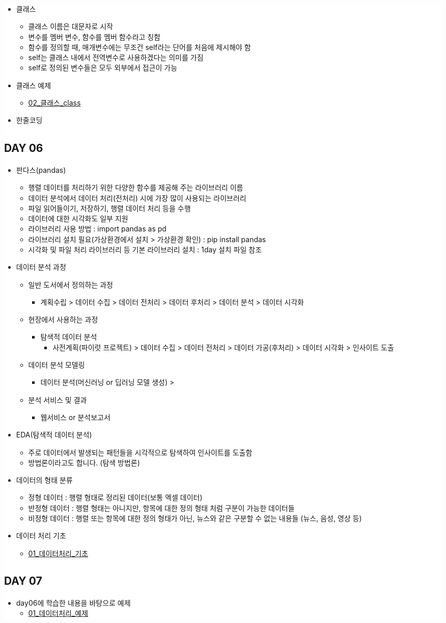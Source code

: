 - 클래스
    - 클래스 이름은 대문자로 시작
    - 변수를  멤버 변수, 함수를 멤버 함수라고 칭함
    - 함수를 정의할 때, 매개변수에는 무조건 self라는 단어를 처음에 제시해야 함
    - self는 클래스 내에서 전역변수로 사용하겠다는 의미를 가짐
    - self로 정의된 변수들은 모두 외부에서 접근이 가능
- 클래스 예제
    - [02_클래스_class](https://github.com/y7pWuXAq/2025-AI-python/blob/main/day05/02_클래스_class.ipynb)

- 한줄코딩



## DAY 06

- 판다스(pandas)
    - 행렬 데이터를 처리하기 위한 다양한 함수를 제공해 주는 라이브러리 이름
    - 데이터 분석에서 데이터 처리(전처리) 시에 가장 많이 사용되는 라이브러리
    - 파일 읽어들이기, 저장하기, 행렬 데이터 처리 등을 수행
    - 데이터에 대한  시각화도 일부 지원
    - 라이브러리 사용 방법 : import pandas as pd
    - 라이브러리 설치 필요(가상환경에서 설치 > 가상환경 확인) : pip install pandas
    - 시각화 및 파일 처리 라이브러리 등 기본 라이브러리 설치 : 1day 설치 파일 참조

- 데이터 분석 과정
    - 일반 도서에서 정의하는 과정
        - 계획수립 > 데이터 수집 > 데이터 전처리 > 데이터 후처리 > 데이터 분석 > 데이터 시각화

    - 현장에서 사용하는 과정
        - 탐색적 데이터 분석
            - 사전계획(파이럿 프로젝트) > 데이터 수집 > 데이터 전처리 > 데이터 가공(후처리) > 데이터 시각화 > 인사이트 도출

    - 데이터 분석 모델링
        - 데이터 분석(머신러닝 or 딥러닝 모델 생성) >

    - 분석 서비스 및 결과
        - 웹서비스 or 분석보고서

- EDA(탐색적 데이터 분석)
    - 주로 데이터에서 발생되는 패턴들을 시각적으로 탐색하여 인사이트를 도출함
    - 방법론이라고도 합니다. (탐색 방법론)

- 데이터의 형태 분류
    - 정형 데이터   : 행렬 형태로 정리된 데이터(보통 엑셀 데이터)
    - 반정형 데이터 : 행렬 형태는 아니지만, 항목에 대한 정의 형태 처럼 구분이 가능한 데이터들
    - 비정형 데이터 : 행렬 또는 항목에 대한 정의 형태가 아닌, 뉴스와 같은 구분할 수 없는 내용들 (뉴스, 음성, 영상 등)

- 데이터 처리 기초
    - [01_데이터처리_기초](https://github.com/y7pWuXAq/2025-AI-python/blob/main/day06/01_데이터처리_기초.ipynb)



## DAY 07

- day06에 학습한 내용을 바탕으로 예제
    - [01_데이터처리_예제](https://github.com/y7pWuXAq/2025-AI-python/blob/main/day07/01_데이터처리_예제.ipynb)
